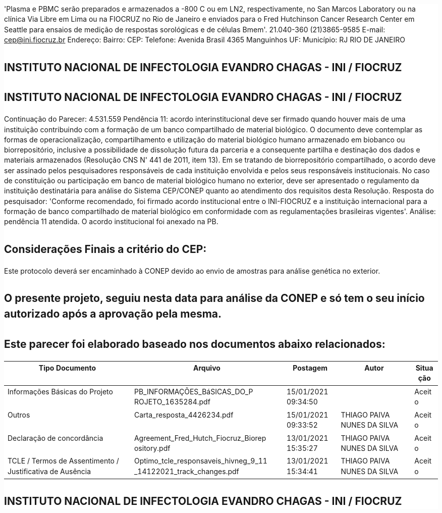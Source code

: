 'Plasma e PBMC serão preparados e armazenados a -800 C ou em LN2, respectivamente, no San Marcos Laboratory ou na clínica Via Libre em Lima ou na FIOCRUZ no Rio de Janeiro e enviados para o Fred Hutchinson Cancer Research Center em Seattle para ensaios de medição de respostas sorológicas e de células Bmem'.
21.040-360
(21)3865-9585
E-mail:
cep@ini.fiocruz.br
Endereço:
Bairro:
CEP:
Telefone:
Avenida Brasil 4365
Manguinhos
UF:
Município:
RJ
RIO DE JANEIRO
## INSTITUTO NACIONAL DE INFECTOLOGIA EVANDRO CHAGAS - INI / FIOCRUZ

## INSTITUTO NACIONAL DE INFECTOLOGIA EVANDRO CHAGAS - INI / FIOCRUZ

Continuação do Parecer: 4.531.559
Pendência 11: acordo interinstitucional deve ser firmado quando houver mais de uma instituição contribuindo com a formação de um banco compartilhado de material biológico. O documento deve contemplar as formas de operacionalização, compartilhamento e utilização do material biológico humano armazenado em biobanco ou biorrepositório, inclusive a possibilidade de dissolução futura da parceria e a consequente partilha e destinação dos dados e materiais armazenados (Resolução CNS N' 441 de 2011, item 13). Em se tratando de biorrepositório compartilhado, o acordo deve ser assinado pelos pesquisadores responsáveis de cada instituição envolvida e pelos seus responsáveis institucionais. No caso de constituição ou participação em banco de material biológico humano no exterior, deve ser apresentado o regulamento da instituição destinatária para análise do Sistema CEP/CONEP quanto ao atendimento dos requisitos desta Resolução.
Resposta do pesquisador: 'Conforme recomendado, foi firmado acordo institucional entre o INI-FIOCRUZ e a instituição internacional para a formação de banco compartilhado de material biológico em conformidade com as regulamentações brasileiras vigentes'.
Análise: pendência 11 atendida. O acordo institucional foi anexado na PB.
## Considerações Finais a critério do CEP:
Este protocolo deverá ser encaminhado à CONEP devido ao envio de amostras para análise genética no exterior.
## O presente projeto, seguiu nesta data para análise da CONEP e só tem o seu início autorizado após a aprovação pela mesma.
## Este parecer foi elaborado baseado nos documentos abaixo relacionados:
| Tipo Documento                                            | Arquivo                                                          | Postagem            | Autor                       | Situação   |
|-----------------------------------------------------------|------------------------------------------------------------------|---------------------|-----------------------------|------------|
| Informações Básicas do Projeto                            | PB_INFORMAÇÕES_BáSICAS_DO_P ROJETO_1635284.pdf                   | 15/01/2021 09:34:50 |                             | Aceito     |
| Outros                                                    | Carta_resposta_4426234.pdf                                       | 15/01/2021 09:33:52 | THIAGO PAIVA NUNES DA SILVA | Aceito     |
| Declaração de concordância                                | Agreement_Fred_Hutch_Fiocruz_Biorep ository.pdf                  | 13/01/2021 15:35:27 | THIAGO PAIVA NUNES DA SILVA | Aceito     |
| TCLE / Termos de Assentimento / Justificativa de Ausência | Optimo_tcle_responsaveis_hivneg_9_11 _14122021_track_changes.pdf | 13/01/2021 15:34:41 | THIAGO PAIVA NUNES DA SILVA | Aceito     |
## INSTITUTO NACIONAL DE INFECTOLOGIA EVANDRO CHAGAS - INI / FIOCRUZ
